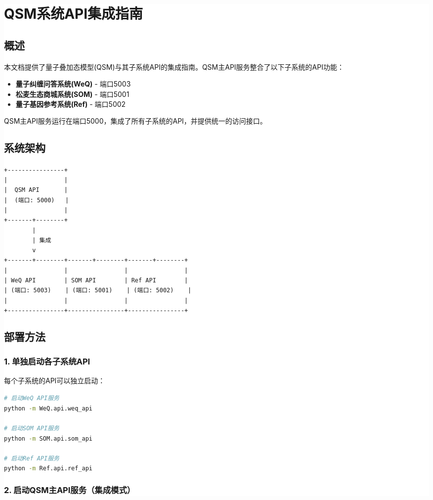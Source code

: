 # QSM系统API集成指南

## 概述

本文档提供了量子叠加态模型(QSM)与其子系统API的集成指南。QSM主API服务整合了以下子系统的API功能：

- **量子纠缠问答系统(WeQ)** - 端口5003
- **松麦生态商城系统(SOM)** - 端口5001
- **量子基因参考系统(Ref)** - 端口5002

QSM主API服务运行在端口5000，集成了所有子系统的API，并提供统一的访问接口。

## 系统架构

```
+----------------+
|                |
|  QSM API       |
|  (端口: 5000)   |
|                |
+-------+--------+
        |
        | 集成
        v
+-------+--------+-------+--------+-------+--------+
|                |                |                |
| WeQ API        | SOM API        | Ref API        |
| (端口: 5003)    | (端口: 5001)    | (端口: 5002)    |
|                |                |                |
+----------------+----------------+----------------+
```

## 部署方法

### 1. 单独启动各子系统API

每个子系统的API可以独立启动：

```bash
# 启动WeQ API服务
python -m WeQ.api.weq_api

# 启动SOM API服务
python -m SOM.api.som_api

# 启动Ref API服务
python -m Ref.api.ref_api
```

### 2. 启动QSM主API服务（集成模式）
